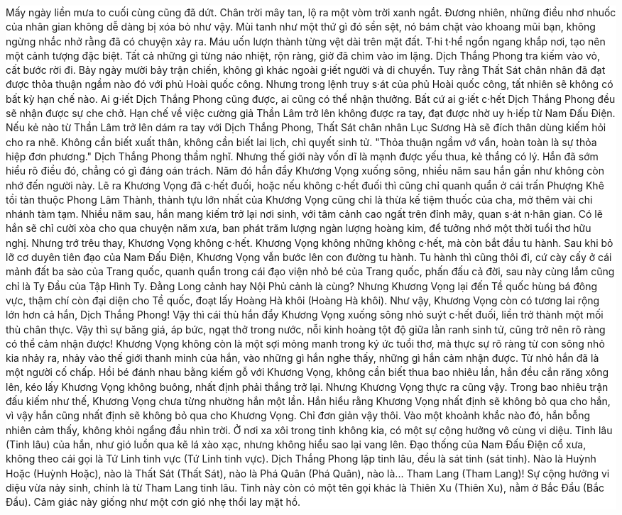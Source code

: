 Mấy ngày liền mưa to cuối cùng cũng đã dứt.
Chân trời mây tan, lộ ra một vòm trời xanh ngắt.
Đương nhiên, những điều nhơ nhuốc của nhân gian không dễ dàng bị xóa bỏ như vậy.
Mùi tanh như một thứ gì đó sền sệt, nó bám chặt vào khoang mũi bạn, không ngừng nhắc nhở rằng đã có chuyện xảy ra.
Máu uốn lượn thành từng vệt dài trên mặt đất.
T·hi t·hể ngổn ngang khắp nơi, tạo nên một cảnh tượng đặc biệt.
Tất cả những gì từng náo nhiệt, rộn ràng, giờ đã chìm vào im lặng.
Dịch Thắng Phong tra kiếm vào vỏ, cất bước rời đi.
Bảy ngày mười bảy trận chiến, không gì khác ngoài g·iết người và di chuyển.
Tuy rằng Thất Sát chân nhân đã đạt được thỏa thuận ngầm nào đó với phủ Hoài quốc công.
Nhưng trong lệnh truy s·át của phủ Hoài quốc công, tất nhiên sẽ không có bất kỳ hạn chế nào. Ai g·iết Dịch Thắng Phong cũng được, ai cũng có thể nhận thưởng. Bất cứ ai g·iết c·hết Dịch Thắng Phong đều sẽ nhận được sự che chở.
Hạn chế về việc cường giả Thần Lâm trở lên không được ra tay, đạt được nhờ uy h·iếp từ Nam Đấu Điện.
Nếu kẻ nào từ Thần Lâm trở lên dám ra tay với Dịch Thắng Phong, Thất Sát chân nhân Lục Sương Hà sẽ đích thân dùng kiếm hỏi cho ra nhẽ. Không cần biết xuất thân, không cần biết lai lịch, chỉ quyết sinh tử.
"Thỏa thuận ngầm vớ vẩn, hoàn toàn là sự thỏa hiệp đơn phương."
Dịch Thắng Phong thầm nghĩ.
Nhưng thế giới này vốn dĩ là mạnh được yếu thua, kẻ thắng có lý. Hắn đã sớm hiểu rõ điều đó, chẳng có gì đáng oán trách.
Năm đó hắn đẩy Khương Vọng xuống sông, nhiều năm sau hắn gần như không còn nhớ đến người này.
Lẽ ra Khương Vọng đã c·hết đuối, hoặc nếu không c·hết đuối thì cũng chỉ quanh quẩn ở cái trấn Phượng Khê tồi tàn thuộc Phong Lâm Thành, thành tựu lớn nhất của Khương Vọng cũng chỉ là thừa kế tiệm thuốc của cha, mở thêm vài chi nhánh tàm tạm.
Nhiều năm sau, hắn mang kiếm trở lại nơi sinh, với tâm cảnh cao ngất trên đỉnh mây, quan s·át n·hân gian. Có lẽ hắn sẽ chỉ cười xòa cho qua chuyện năm xưa, ban phát trăm lượng ngàn lượng hoàng kim, để tưởng nhớ một thời tuổi thơ hữu nghị.
Nhưng trớ trêu thay, Khương Vọng không c·hết.
Khương Vọng không những không c·hết, mà còn bắt đầu tu hành.
Sau khi bỏ lỡ cơ duyên tiên đạo của Nam Đấu Điện, Khương Vọng vẫn bước lên con đường tu hành.
Tu hành thì cũng thôi đi, cứ cày cấy ở cái mảnh đất ba sào của Trang quốc, quanh quẩn trong cái đạo viện nhỏ bé của Trang quốc, phấn đấu cả đời, sau này cùng lắm cũng chỉ là Ty Đầu của Tập Hình Ty. Đằng Long cảnh hay Nội Phủ cảnh là cùng?
Nhưng Khương Vọng lại đến Tề quốc hùng bá đông vực, thậm chí còn đại diện cho Tề quốc, đoạt lấy Hoàng Hà khôi (Hoàng Hà khôi).
Như vậy, Khương Vọng còn có tương lai rộng lớn hơn cả hắn, Dịch Thắng Phong!
Vậy thì cái thù hắn đẩy Khương Vọng xuống sông nhỏ suýt c·hết đuối, liền trở thành một mối thù chân thực.
Vậy thì sự băng giá, áp bức, ngạt thở trong nước, nỗi kinh hoàng tột độ giữa lằn ranh sinh tử, cũng trở nên rõ ràng có thể cảm nhận được!
Khương Vọng không còn là một sợi mỏng manh trong ký ức tuổi thơ, mà thực sự rõ ràng từ con sông nhỏ kia nhảy ra, nhảy vào thế giới thanh minh của hắn, vào những gì hắn nghe thấy, những gì hắn cảm nhận được.
Từ nhỏ hắn đã là một người cố chấp. Hồi bé đánh nhau bằng kiếm gỗ với Khương Vọng, không cần biết thua bao nhiêu lần, hắn đều cắn răng xông lên, kéo lấy Khương Vọng không buông, nhất định phải thắng trở lại.
Nhưng Khương Vọng thực ra cũng vậy. Trong bao nhiêu trận đấu kiếm như thế, Khương Vọng chưa từng nhường hắn một lần.
Hắn hiểu rằng Khương Vọng nhất định sẽ không bỏ qua cho hắn, vì vậy hắn cũng nhất định sẽ không bỏ qua cho Khương Vọng.
Chỉ đơn giản vậy thôi.
Vào một khoảnh khắc nào đó, hắn bỗng nhiên cảm thấy, không khỏi ngẩng đầu nhìn trời. Ở nơi xa xôi trong tinh không kia, có một sự cộng hưởng vô cùng vi diệu.
Tinh lâu (Tinh lâu) của hắn, như gió luồn qua kẽ lá xào xạc, nhưng không hiểu sao lại vang lên.
Đạo thống của Nam Đấu Điện cổ xưa, không theo cái gọi là Tứ Linh tinh vực (Tứ Linh tinh vực).
Dịch Thắng Phong lập tinh lâu, đều là sát tinh (sát tinh).
Nào là Huỳnh Hoặc (Huỳnh Hoặc), nào là Thất Sát (Thất Sát), nào là Phá Quân (Phá Quân), nào là... Tham Lang (Tham Lang)!
Sự cộng hưởng vi diệu vừa nảy sinh, chính là từ Tham Lang tinh lâu. Tinh này còn có một tên gọi khác là Thiên Xu (Thiên Xu), nằm ở Bắc Đẩu (Bắc Đẩu).
Cảm giác này giống như một cơn gió nhẹ thổi lay mặt hồ.
